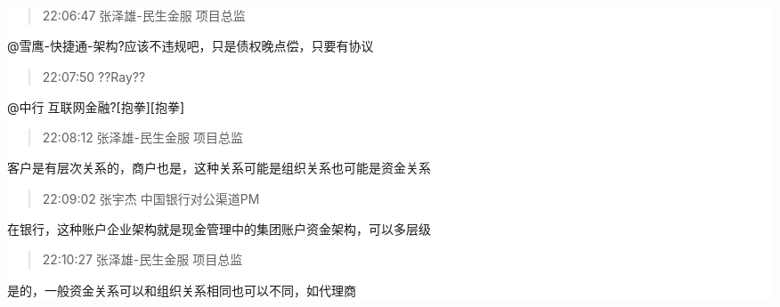 > 22:06:47  张泽雄-民生金服 项目总监  
   
@雪鹰-快捷通-架构?应该不违规吧，只是债权晚点偿，只要有协议  
   
> 22:07:50  ??Ray??  
   
@中行 互联网金融?[抱拳][抱拳]  
   
> 22:08:12  张泽雄-民生金服 项目总监  
   
客户是有层次关系的，商户也是，这种关系可能是组织关系也可能是资金关系  
   
> 22:09:02  张宇杰 中国银行对公渠道PM  
   
在银行，这种账户企业架构就是现金管理中的集团账户资金架构，可以多层级  
   
> 22:10:27  张泽雄-民生金服 项目总监  
   
是的，一般资金关系可以和组织关系相同也可以不同，如代理商  
   
